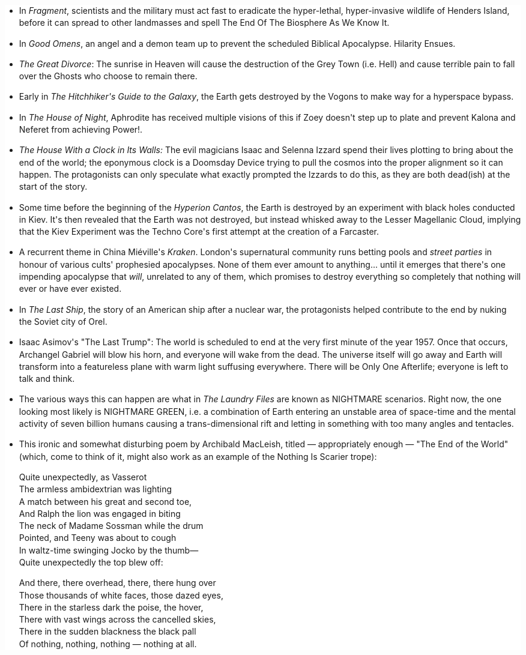 -   In _Fragment_, scientists and the military must act fast to eradicate the hyper-lethal, hyper-invasive wildlife of Henders Island, before it can spread to other landmasses and spell The End Of The Biosphere As We Know It.

-   In _Good Omens_, an angel and a demon team up to prevent the scheduled Biblical Apocalypse. Hilarity Ensues.
-   _The Great Divorce_: The sunrise in Heaven will cause the destruction of the Grey Town (i.e. Hell) and cause terrible pain to fall over the Ghosts who choose to remain there.
-   Early in _The Hitchhiker's Guide to the Galaxy_, the Earth gets destroyed by the Vogons to make way for a hyperspace bypass.
-   In _The House of Night_, Aphrodite has received multiple visions of this if Zoey doesn't step up to plate and prevent Kalona and Neferet from achieving Power!.
-   _The House With a Clock in Its Walls:_ The evil magicians Isaac and Selenna Izzard spend their lives plotting to bring about the end of the world; the eponymous clock is a Doomsday Device trying to pull the cosmos into the proper alignment so it can happen. The protagonists can only speculate what exactly prompted the Izzards to do this, as they are both dead(ish) at the start of the story.
-   Some time before the beginning of the _Hyperion Cantos_, the Earth is destroyed by an experiment with black holes conducted in Kiev. It's then revealed that the Earth was not destroyed, but instead whisked away to the Lesser Magellanic Cloud, implying that the Kiev Experiment was the Techno Core's first attempt at the creation of a Farcaster.

-   A recurrent theme in China Miéville's _Kraken_. London's supernatural community runs betting pools and _street parties_ in honour of various cults' prophesied apocalypses. None of them ever amount to anything... until it emerges that there's one impending apocalypse that _will_, unrelated to any of them, which promises to destroy everything so completely that nothing will ever or have ever existed.
-   In _The Last Ship_, the story of an American ship after a nuclear war, the protagonists helped contribute to the end by nuking the Soviet city of Orel.
-   Isaac Asimov's "The Last Trump": The world is scheduled to end at the very first minute of the year 1957. Once that occurs, Archangel Gabriel will blow his horn, and everyone will wake from the dead. The universe itself will go away and Earth will transform into a featureless plane with warm light suffusing everywhere. There will be Only One Afterlife; everyone is left to talk and think.
-   The various ways this can happen are what in _The Laundry Files_ are known as NIGHTMARE scenarios. Right now, the one looking most likely is NIGHTMARE GREEN, i.e. a combination of Earth entering an unstable area of space-time and the mental activity of seven billion humans causing a trans-dimensional rift and letting in something with too many angles and tentacles.
-   This ironic and somewhat disturbing poem by Archibald MacLeish, titled — appropriately enough — "The End of the World" (which, come to think of it, might also work as an example of the Nothing Is Scarier trope):
    
    Quite unexpectedly, as Vasserot  
    The armless ambidextrian was lighting  
    A match between his great and second toe,  
    And Ralph the lion was engaged in biting  
    The neck of Madame Sossman while the drum  
    Pointed, and Teeny was about to cough  
    In waltz-time swinging Jocko by the thumb—  
    Quite unexpectedly the top blew off:
    
    And there, there overhead, there, there hung over  
    Those thousands of white faces, those dazed eyes,  
    There in the starless dark the poise, the hover,  
    There with vast wings across the cancelled skies,  
    There in the sudden blackness the black pall  
    Of nothing, nothing, nothing — nothing at all.
    